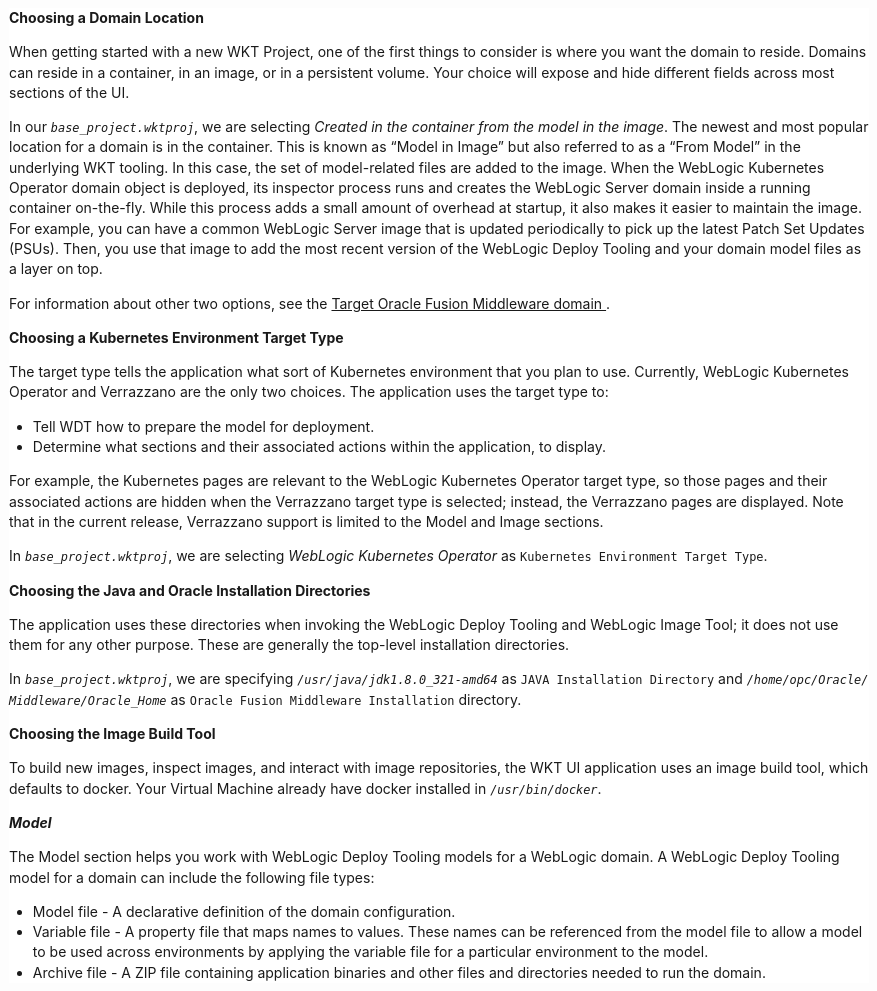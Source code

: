 **Choosing a Domain Location**

When getting started with a new WKT Project, one of the first things to consider is where you want the domain to reside. Domains can reside in a container, in an image, or in a persistent volume. Your choice will expose and hide different fields across most sections of the UI. 

In our *`base_project.wktproj`*, we are selecting *Created in the container from the model in the image*. The newest and most popular location for a domain is in the container. This is known as “Model in Image” but also referred to as a “From Model” in the underlying WKT tooling. In this case, the set of model-related files are added to the image. When the WebLogic Kubernetes Operator domain object is deployed, its inspector process runs and creates the WebLogic Server domain inside a running container on-the-fly. While this process adds a small amount of overhead at startup, it also makes it easier to maintain the image. For example, you can have a common WebLogic Server image that is updated periodically to pick up the latest Patch Set Updates (PSUs). Then, you use that image to add the most recent version of the WebLogic Deploy Tooling and your domain model files as a layer on top.

For information about other two options, see the [Target Oracle Fusion Middleware domain ](https://oracle.github.io/weblogic-toolkit-ui/navigate/project-settings/#choosing-a-domain-location).

**Choosing a Kubernetes Environment Target Type**

The target type tells the application what sort of Kubernetes environment that you plan to use. Currently, WebLogic Kubernetes Operator and Verrazzano are the only two choices. The application uses the target type to:<br>

* Tell WDT how to prepare the model for deployment.<br>
* Determine what sections and their associated actions within the application, to display.

For example, the Kubernetes pages are relevant to the WebLogic Kubernetes Operator target type, so those pages and their associated actions are hidden when the Verrazzano target type is selected; instead, the Verrazzano pages are displayed. Note that in the current release, Verrazzano support is limited to the Model and Image sections. 

In *`base_project.wktproj`*, we are selecting *WebLogic Kubernetes Operator* as `Kubernetes Environment Target Type`.

**Choosing the Java and Oracle Installation Directories**

The application uses these directories when invoking the WebLogic Deploy Tooling and WebLogic Image Tool; it does not use them for any other purpose. These are generally the top-level installation directories.

In *`base_project.wktproj`*, we are specifying  *`/usr/java/jdk1.8.0_321-amd64`* as `JAVA Installation Directory` and *`/home/opc/Oracle/Middleware/Oracle_Home`* as `Oracle Fusion Middleware Installation` directory.

**Choosing the Image Build Tool**

To build new images, inspect images, and interact with image repositories, the WKT UI application uses an image build tool, which defaults to docker. Your Virtual Machine already have docker installed in *`/usr/bin/docker`*. 

***Model***

The Model section helps you work with WebLogic Deploy Tooling models for a WebLogic domain. A WebLogic Deploy Tooling model for a domain can include the following file types:

* Model file - A declarative definition of the domain configuration.<br>
* Variable file - A property file that maps names to values. These names can be referenced from the model file to allow a model to be used across environments by applying the variable file for a particular environment to the model.<br>
* Archive file - A ZIP file containing application binaries and other files and directories needed to run the domain.<br>
